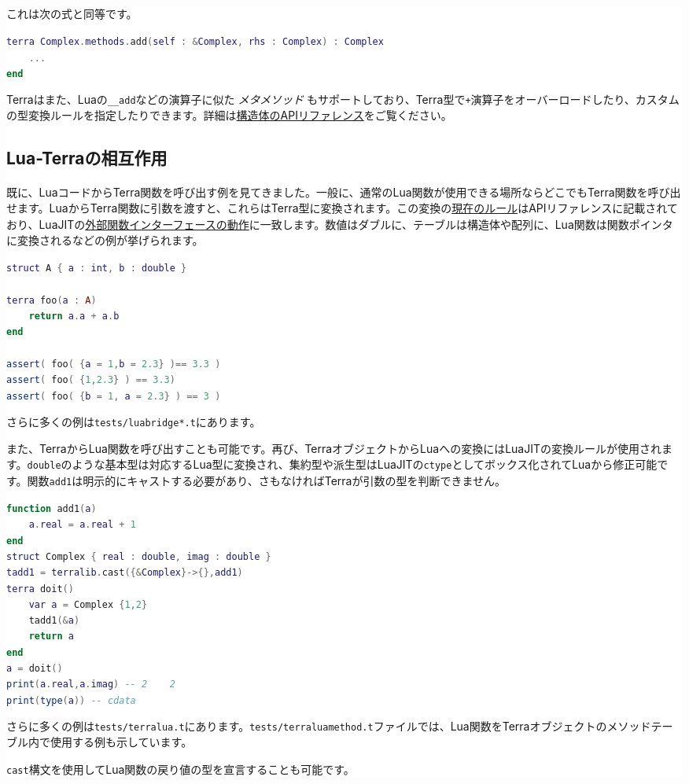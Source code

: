 これは次の式と同等です。

```lua
terra Complex.methods.add(self : &Complex, rhs : Complex) : Complex
    ...
end
```

Terraはまた、Luaの`__add`などの演算子に似た _メタメソッド_ もサポートしており、Terra型で`+`演算子をオーバーロードしたり、カスタムの型変換ルールを指定したりできます。詳細は[構造体のAPIリファレンス](api.html#structs)をご覧ください。

## Lua-Terraの相互作用

既に、LuaコードからTerra関数を呼び出す例を見てきました。一般に、通常のLua関数が使用できる場所ならどこでもTerra関数を呼び出せます。LuaからTerra関数に引数を渡すと、これらはTerra型に変換されます。この変換の[現在のルール](api.html##converting-between-lua-values-and-terra-values)はAPIリファレンスに記載されており、LuaJITの[外部関数インターフェースの動作](http://luajit.org/ext_ffi_semantics.html)に一致します。数値はダブルに、テーブルは構造体や配列に、Lua関数は関数ポインタに変換されるなどの例が挙げられます。

```lua
struct A { a : int, b : double }

terra foo(a : A)
    return a.a + a.b
end

assert( foo( {a = 1,b = 2.3} )== 3.3 )
assert( foo( {1,2.3} ) == 3.3)
assert( foo( {b = 1, a = 2.3} ) == 3 )
```

さらに多くの例は`tests/luabridge*.t`にあります。

また、TerraからLua関数を呼び出すことも可能です。再び、TerraオブジェクトからLuaへの変換にはLuaJITの変換ルールが使用されます。`double`のような基本型は対応するLua型に変換され、集約型や派生型はLuaJITの`ctype`としてボックス化されてLuaから修正可能です。関数`add1`は明示的にキャストする必要があり、さもなければTerraが引数の型を判断できません。

```lua
function add1(a)
    a.real = a.real + 1
end
struct Complex { real : double, imag : double }
tadd1 = terralib.cast({&Complex}->{},add1)
terra doit()
    var a = Complex {1,2}
    tadd1(&a)
    return a
end
a = doit()
print(a.real,a.imag) -- 2    2
print(type(a)) -- cdata
```

さらに多くの例は`tests/terralua.t`にあります。`tests/terraluamethod.t`ファイルでは、Lua関数をTerraオブジェクトのメソッドテーブル内で使用する例も示しています。

`cast`構文を使用してLua関数の戻り値の型を宣言することも可能です。
